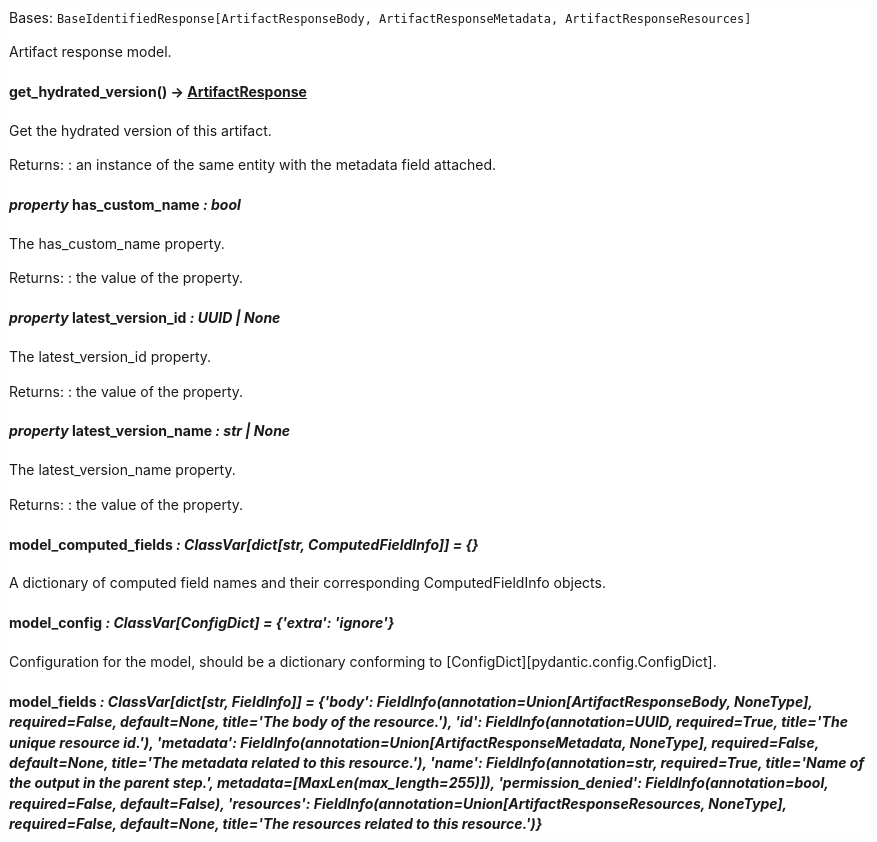 Bases: `BaseIdentifiedResponse[ArtifactResponseBody, ArtifactResponseMetadata, ArtifactResponseResources]`

Artifact response model.

#### get_hydrated_version() → [ArtifactResponse](zenml.models.v2.core.md#zenml.models.v2.core.artifact.ArtifactResponse)

Get the hydrated version of this artifact.

Returns:
: an instance of the same entity with the metadata field attached.

#### *property* has_custom_name *: bool*

The has_custom_name property.

Returns:
: the value of the property.

#### *property* latest_version_id *: UUID | None*

The latest_version_id property.

Returns:
: the value of the property.

#### *property* latest_version_name *: str | None*

The latest_version_name property.

Returns:
: the value of the property.

#### model_computed_fields *: ClassVar[dict[str, ComputedFieldInfo]]* *= {}*

A dictionary of computed field names and their corresponding ComputedFieldInfo objects.

#### model_config *: ClassVar[ConfigDict]* *= {'extra': 'ignore'}*

Configuration for the model, should be a dictionary conforming to [ConfigDict][pydantic.config.ConfigDict].

#### model_fields *: ClassVar[dict[str, FieldInfo]]* *= {'body': FieldInfo(annotation=Union[ArtifactResponseBody, NoneType], required=False, default=None, title='The body of the resource.'), 'id': FieldInfo(annotation=UUID, required=True, title='The unique resource id.'), 'metadata': FieldInfo(annotation=Union[ArtifactResponseMetadata, NoneType], required=False, default=None, title='The metadata related to this resource.'), 'name': FieldInfo(annotation=str, required=True, title='Name of the output in the parent step.', metadata=[MaxLen(max_length=255)]), 'permission_denied': FieldInfo(annotation=bool, required=False, default=False), 'resources': FieldInfo(annotation=Union[ArtifactResponseResources, NoneType], required=False, default=None, title='The resources related to this resource.')}*
